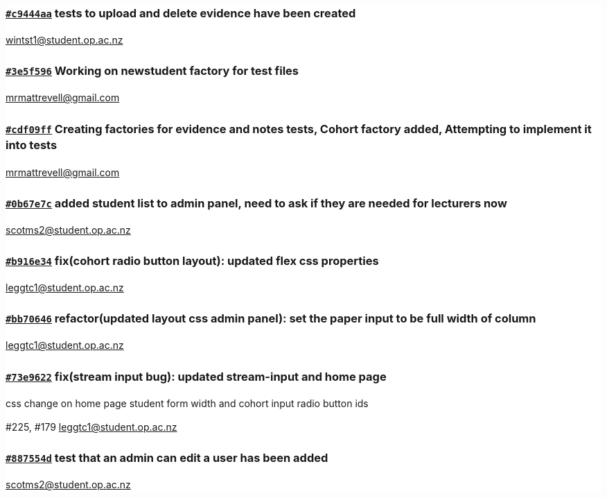 ### [`#c9444aa`](https://github.com/BIT-Studio-4/team-project-2021-s2-team-delta/commit/c9444aaf7985f6d0671beaff047dbb98b951ccc6) tests to upload and delete evidence have been created 
wintst1@student.op.ac.nz

### [`#3e5f596`](https://github.com/BIT-Studio-4/team-project-2021-s2-team-delta/commit/3e5f596b75fce149552fd94d4028c2cbf789dc5b) Working on newstudent factory for test files 
mrmattrevell@gmail.com

### [`#cdf09ff`](https://github.com/BIT-Studio-4/team-project-2021-s2-team-delta/commit/cdf09ffad4c436a8ffb4220a61c8a34d43da2633) Creating factories for evidence and notes tests, Cohort factory added, Attempting to implement it into tests 
mrmattrevell@gmail.com

### [`#0b67e7c`](https://github.com/BIT-Studio-4/team-project-2021-s2-team-delta/commit/0b67e7ca9121219fa4fc2867b84237e0be56b798) added student list to admin panel, need to ask if they are needed for lecturers now 
scotms2@student.op.ac.nz

### [`#b916e34`](https://github.com/BIT-Studio-4/team-project-2021-s2-team-delta/commit/b916e344aa9b1416b44f339fecdb23140a910343) fix(cohort radio button layout): updated flex css properties 
leggtc1@student.op.ac.nz

### [`#bb70646`](https://github.com/BIT-Studio-4/team-project-2021-s2-team-delta/commit/bb706469ffdae45a65682f0c3072329bfed8e35a) refactor(updated layout css admin panel): set the paper input to be full width of column 
leggtc1@student.op.ac.nz

### [`#73e9622`](https://github.com/BIT-Studio-4/team-project-2021-s2-team-delta/commit/73e962211a36ca263135802f349d922254d0e53e) fix(stream input bug): updated stream-input and home page

css change on home page student form width and cohort input radio button ids

#225, #179 
leggtc1@student.op.ac.nz

### [`#887554d`](https://github.com/BIT-Studio-4/team-project-2021-s2-team-delta/commit/887554d7bd5b4dde9aeefe40fef74464f849c924) test that an admin can edit a user has been added 
scotms2@student.op.ac.nz
